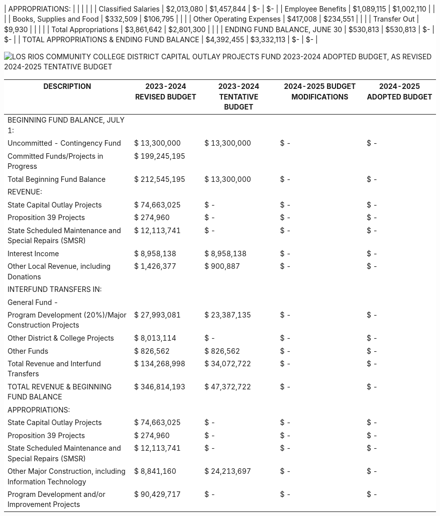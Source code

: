 | APPROPRIATIONS:                               |                          |                            |                      |                          |
| Classified Salaries                           | $2,013,080               | $1,457,844                 | $-                   | $-                       |
| Employee Benefits                             | $1,089,115               | $1,002,110                 |                      |                          |
| Books, Supplies and Food                      | $332,509                 | $106,795                   |                      |                          |
| Other Operating Expenses                       | $417,008                 | $234,551                   |                      |                          |
| Transfer Out                                  | $9,930                   |                            |                      |                          |
| Total Appropriations                          | $3,861,642               | $2,801,300                 |                      |                          |
| ENDING FUND BALANCE, JUNE 30                 | $530,813                 | $530,813                   | $-                   | $-                       |
| TOTAL APPROPRIATIONS & ENDING FUND BALANCE   | $4,392,455               | $3,332,113                 | $-                   | $-                       |

![LOS RIOS COMMUNITY COLLEGE DISTRICT CAPITAL OUTLAY PROJECTS FUND 2023-2024 ADOPTED BUDGET, AS REVISED 2024-2025 TENTATIVE BUDGET](https://via.placeholder.com/768x993.png?text=LOS+RIOS+COMMUNITY+COLLEGE+DISTRICT+CAPITAL+OUTLAY+PROJECTS+FUND+2023-2024+ADOPTED+BUDGET%2C+AS+REVISED+2024-2025+TENTATIVE+BUDGET)

| DESCRIPTION                                         | 2023-2024 REVISED BUDGET | 2023-2024 TENTATIVE BUDGET | 2024-2025 BUDGET MODIFICATIONS | 2024-2025 ADOPTED BUDGET |
|----------------------------------------------------|--------------------------|----------------------------|-------------------------------|--------------------------|
| BEGINNING FUND BALANCE, JULY 1:                   |                          |                            |                               |                          |
| Uncommitted - Contingency Fund                     | $ 13,300,000            | $ 13,300,000              | $ -                           | $ -                      |
| Committed Funds/Projects in Progress                | $ 199,245,195           |                            |                               |                          |
| Total Beginning Fund Balance                        | $ 212,545,195           | $ 13,300,000              | $ -                           | $ -                      |
| REVENUE:                                           |                          |                            |                               |                          |
| State Capital Outlay Projects                       | $ 74,663,025            | $ -                        | $ -                           | $ -                      |
| Proposition 39 Projects                             | $ 274,960               | $ -                        | $ -                           | $ -                      |
| State Scheduled Maintenance and Special Repairs (SMSR) | $ 12,113,741            | $ -                        | $ -                           | $ -                      |
| Interest Income                                     | $ 8,958,138             | $ 8,958,138               | $ -                           | $ -                      |
| Other Local Revenue, including Donations            | $ 1,426,377             | $ 900,887                 | $ -                           | $ -                      |
| INTERFUND TRANSFERS IN:                            |                          |                            |                               |                          |
| General Fund -                                     |                          |                            |                               |                          |
| Program Development (20%)/Major Construction Projects | $ 27,993,081            | $ 23,387,135              | $ -                           | $ -                      |
| Other District & College Projects                   | $ 8,013,114             | $ -                        | $ -                           | $ -                      |
| Other Funds                                         | $ 826,562               | $ 826,562                 | $ -                           | $ -                      |
| Total Revenue and Interfund Transfers               | $ 134,268,998           | $ 34,072,722              | $ -                           | $ -                      |
| TOTAL REVENUE & BEGINNING FUND BALANCE            | $ 346,814,193           | $ 47,372,722              | $ -                           | $ -                      |
| APPROPRIATIONS:                                    |                          |                            |                               |                          |
| State Capital Outlay Projects                       | $ 74,663,025            | $ -                        | $ -                           | $ -                      |
| Proposition 39 Projects                             | $ 274,960               | $ -                        | $ -                           | $ -                      |
| State Scheduled Maintenance and Special Repairs (SMSR) | $ 12,113,741            | $ -                        | $ -                           | $ -                      |
| Other Major Construction, including Information Technology | $ 8,841,160             | $ 24,213,697              | $ -                           | $ -                      |
| Program Development and/or Improvement Projects     | $ 90,429,717            | $ -                        | $ -                           | $ -                      |
